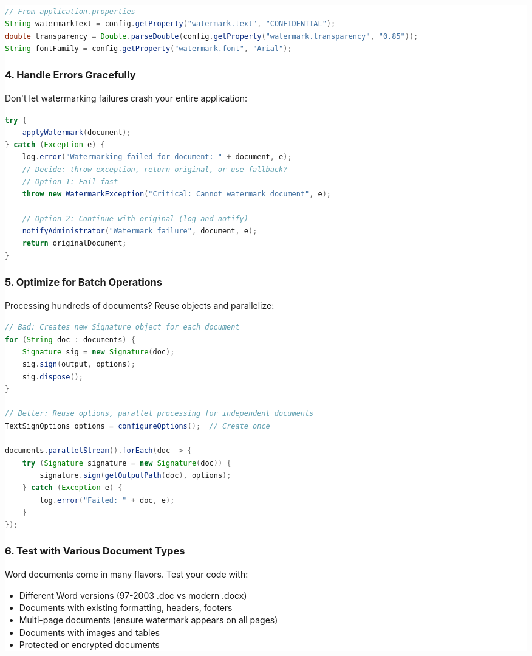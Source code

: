 ```java
// From application.properties
String watermarkText = config.getProperty("watermark.text", "CONFIDENTIAL");
double transparency = Double.parseDouble(config.getProperty("watermark.transparency", "0.85"));
String fontFamily = config.getProperty("watermark.font", "Arial");
```

### 4. Handle Errors Gracefully

Don't let watermarking failures crash your entire application:

```java
try {
    applyWatermark(document);
} catch (Exception e) {
    log.error("Watermarking failed for document: " + document, e);
    // Decide: throw exception, return original, or use fallback?
    // Option 1: Fail fast
    throw new WatermarkException("Critical: Cannot watermark document", e);
    
    // Option 2: Continue with original (log and notify)
    notifyAdministrator("Watermark failure", document, e);
    return originalDocument;
}
```

### 5. Optimize for Batch Operations

Processing hundreds of documents? Reuse objects and parallelize:

```java
// Bad: Creates new Signature object for each document
for (String doc : documents) {
    Signature sig = new Signature(doc);
    sig.sign(output, options);
    sig.dispose();
}

// Better: Reuse options, parallel processing for independent documents
TextSignOptions options = configureOptions();  // Create once

documents.parallelStream().forEach(doc -> {
    try (Signature signature = new Signature(doc)) {
        signature.sign(getOutputPath(doc), options);
    } catch (Exception e) {
        log.error("Failed: " + doc, e);
    }
});
```

### 6. Test with Various Document Types

Word documents come in many flavors. Test your code with:
- Different Word versions (97-2003 .doc vs modern .docx)
- Documents with existing formatting, headers, footers
- Multi-page documents (ensure watermark appears on all pages)
- Documents with images and tables
- Protected or encrypted documents

